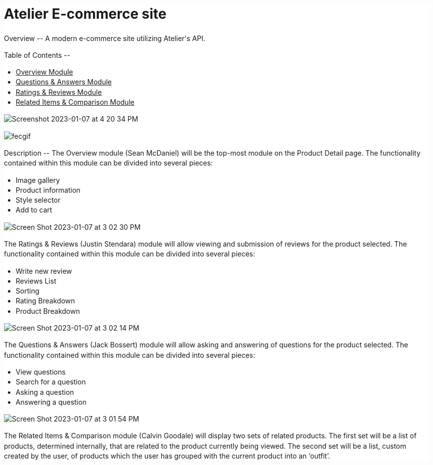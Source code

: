 # Atelier E-commerce site

Overview --
A modern e-commerce site utilizing Atelier's API.

Table of Contents --
  - [Overview Module](https://github.com/The-World-is-Not-Enough/rpp2207-fec/blob/main/client/src/components/Overview.jsx)
  - [Questions & Answers Module](https://github.com/The-World-is-Not-Enough/rpp2207-fec/blob/main/client/src/components/Questions.jsx)
  - [Ratings & Reviews Module](https://github.com/The-World-is-Not-Enough/rpp2207-fec/blob/main/client/src/components/Ratings.jsx)
  - [Related Items & Comparison Module](https://github.com/The-World-is-Not-Enough/rpp2207-fec/blob/main/client/src/components/Related.jsx)
  
![Screenshot 2023-01-07 at 4 20 34 PM](https://user-images.githubusercontent.com/98621806/211170740-7b8a34e9-f316-466e-89e2-a568f51f8ac5.jpg)

![fecgif](https://user-images.githubusercontent.com/98621806/211430073-089252e8-5480-48a0-b5de-4e34f3ad2796.gif)

Description --
The Overview module (Sean McDaniel) will be the top-most module on the Product Detail page.  The functionality contained within this module can be divided into several pieces:
  - Image gallery
  - Product information
  - Style selector
  - Add to cart
  
<img width="942" alt="Screen Shot 2023-01-07 at 3 02 30 PM" src="https://user-images.githubusercontent.com/95107100/211170215-34906626-9750-456f-8825-235bf050a39b.png">

The Ratings & Reviews (Justin Stendara) module will allow viewing and submission of reviews for the product selected.  The functionality contained within this module can be divided into several pieces:
  - Write new review
  - Reviews List
  - Sorting
  - Rating Breakdown
  - Product Breakdown

<img width="1000" alt="Screen Shot 2023-01-07 at 3 02 14 PM" src="https://user-images.githubusercontent.com/95107100/211170231-5cb9ed92-17be-4eb5-bd4c-0f37803653ce.png">

The Questions & Answers (Jack Bossert) module will allow asking and answering of questions for the product selected.  The functionality contained within this module can be divided into several pieces:
  - View questions
  - Search for a question
  - Asking a question
  - Answering a question

<img width="1000" alt="Screen Shot 2023-01-07 at 3 01 54 PM" src="https://user-images.githubusercontent.com/95107100/211170233-72aaf7ae-664e-47c9-bd5f-973fa30faea7.png">

The Related Items & Comparison module (Calvin Goodale) will display two sets of related products.  The first set will be a list of products, determined internally, that are related to the product currently being viewed.  The second set will be a list, custom created by the user, of products which the user has grouped with the current product into an ‘outfit’.
